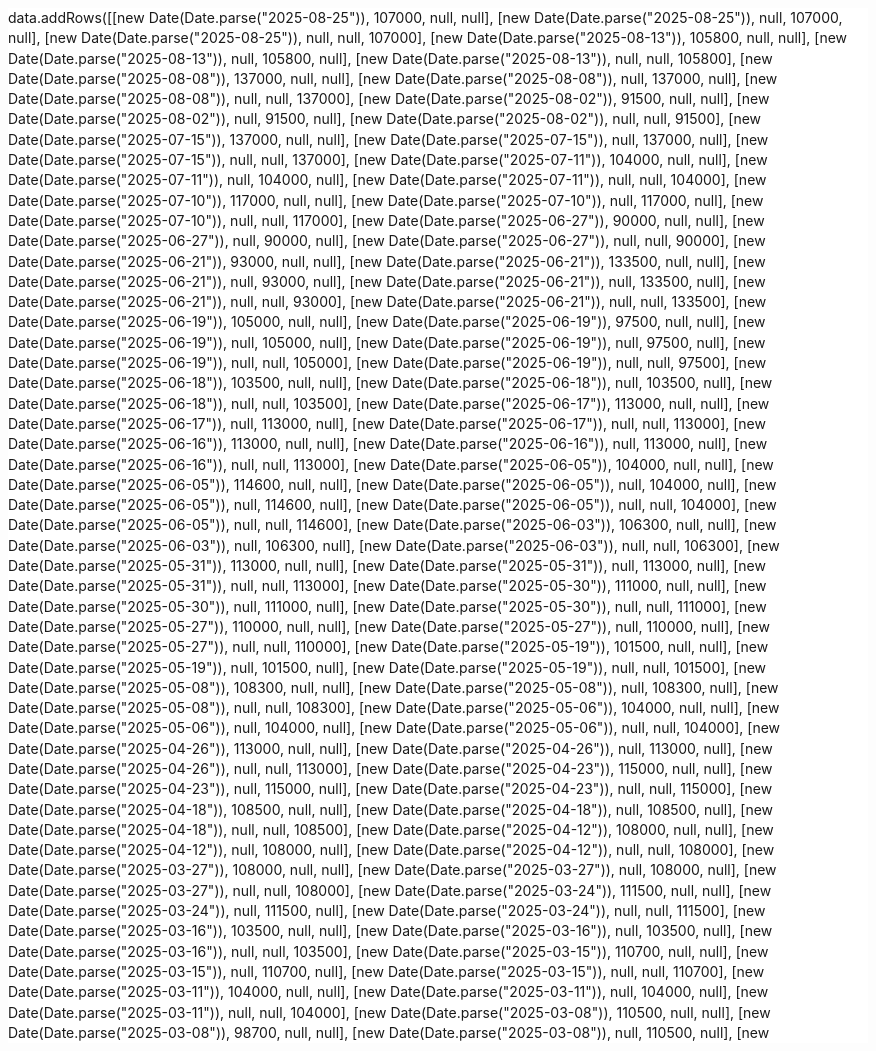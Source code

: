 
data.addRows([[new Date(Date.parse("2025-08-25")), 107000, null, null], [new Date(Date.parse("2025-08-25")), null, 107000, null], [new Date(Date.parse("2025-08-25")), null, null, 107000], [new Date(Date.parse("2025-08-13")), 105800, null, null], [new Date(Date.parse("2025-08-13")), null, 105800, null], [new Date(Date.parse("2025-08-13")), null, null, 105800], [new Date(Date.parse("2025-08-08")), 137000, null, null], [new Date(Date.parse("2025-08-08")), null, 137000, null], [new Date(Date.parse("2025-08-08")), null, null, 137000], [new Date(Date.parse("2025-08-02")), 91500, null, null], [new Date(Date.parse("2025-08-02")), null, 91500, null], [new Date(Date.parse("2025-08-02")), null, null, 91500], [new Date(Date.parse("2025-07-15")), 137000, null, null], [new Date(Date.parse("2025-07-15")), null, 137000, null], [new Date(Date.parse("2025-07-15")), null, null, 137000], [new Date(Date.parse("2025-07-11")), 104000, null, null], [new Date(Date.parse("2025-07-11")), null, 104000, null], [new Date(Date.parse("2025-07-11")), null, null, 104000], [new Date(Date.parse("2025-07-10")), 117000, null, null], [new Date(Date.parse("2025-07-10")), null, 117000, null], [new Date(Date.parse("2025-07-10")), null, null, 117000], [new Date(Date.parse("2025-06-27")), 90000, null, null], [new Date(Date.parse("2025-06-27")), null, 90000, null], [new Date(Date.parse("2025-06-27")), null, null, 90000], [new Date(Date.parse("2025-06-21")), 93000, null, null], [new Date(Date.parse("2025-06-21")), 133500, null, null], [new Date(Date.parse("2025-06-21")), null, 93000, null], [new Date(Date.parse("2025-06-21")), null, 133500, null], [new Date(Date.parse("2025-06-21")), null, null, 93000], [new Date(Date.parse("2025-06-21")), null, null, 133500], [new Date(Date.parse("2025-06-19")), 105000, null, null], [new Date(Date.parse("2025-06-19")), 97500, null, null], [new Date(Date.parse("2025-06-19")), null, 105000, null], [new Date(Date.parse("2025-06-19")), null, 97500, null], [new Date(Date.parse("2025-06-19")), null, null, 105000], [new Date(Date.parse("2025-06-19")), null, null, 97500], [new Date(Date.parse("2025-06-18")), 103500, null, null], [new Date(Date.parse("2025-06-18")), null, 103500, null], [new Date(Date.parse("2025-06-18")), null, null, 103500], [new Date(Date.parse("2025-06-17")), 113000, null, null], [new Date(Date.parse("2025-06-17")), null, 113000, null], [new Date(Date.parse("2025-06-17")), null, null, 113000], [new Date(Date.parse("2025-06-16")), 113000, null, null], [new Date(Date.parse("2025-06-16")), null, 113000, null], [new Date(Date.parse("2025-06-16")), null, null, 113000], [new Date(Date.parse("2025-06-05")), 104000, null, null], [new Date(Date.parse("2025-06-05")), 114600, null, null], [new Date(Date.parse("2025-06-05")), null, 104000, null], [new Date(Date.parse("2025-06-05")), null, 114600, null], [new Date(Date.parse("2025-06-05")), null, null, 104000], [new Date(Date.parse("2025-06-05")), null, null, 114600], [new Date(Date.parse("2025-06-03")), 106300, null, null], [new Date(Date.parse("2025-06-03")), null, 106300, null], [new Date(Date.parse("2025-06-03")), null, null, 106300], [new Date(Date.parse("2025-05-31")), 113000, null, null], [new Date(Date.parse("2025-05-31")), null, 113000, null], [new Date(Date.parse("2025-05-31")), null, null, 113000], [new Date(Date.parse("2025-05-30")), 111000, null, null], [new Date(Date.parse("2025-05-30")), null, 111000, null], [new Date(Date.parse("2025-05-30")), null, null, 111000], [new Date(Date.parse("2025-05-27")), 110000, null, null], [new Date(Date.parse("2025-05-27")), null, 110000, null], [new Date(Date.parse("2025-05-27")), null, null, 110000], [new Date(Date.parse("2025-05-19")), 101500, null, null], [new Date(Date.parse("2025-05-19")), null, 101500, null], [new Date(Date.parse("2025-05-19")), null, null, 101500], [new Date(Date.parse("2025-05-08")), 108300, null, null], [new Date(Date.parse("2025-05-08")), null, 108300, null], [new Date(Date.parse("2025-05-08")), null, null, 108300], [new Date(Date.parse("2025-05-06")), 104000, null, null], [new Date(Date.parse("2025-05-06")), null, 104000, null], [new Date(Date.parse("2025-05-06")), null, null, 104000], [new Date(Date.parse("2025-04-26")), 113000, null, null], [new Date(Date.parse("2025-04-26")), null, 113000, null], [new Date(Date.parse("2025-04-26")), null, null, 113000], [new Date(Date.parse("2025-04-23")), 115000, null, null], [new Date(Date.parse("2025-04-23")), null, 115000, null], [new Date(Date.parse("2025-04-23")), null, null, 115000], [new Date(Date.parse("2025-04-18")), 108500, null, null], [new Date(Date.parse("2025-04-18")), null, 108500, null], [new Date(Date.parse("2025-04-18")), null, null, 108500], [new Date(Date.parse("2025-04-12")), 108000, null, null], [new Date(Date.parse("2025-04-12")), null, 108000, null], [new Date(Date.parse("2025-04-12")), null, null, 108000], [new Date(Date.parse("2025-03-27")), 108000, null, null], [new Date(Date.parse("2025-03-27")), null, 108000, null], [new Date(Date.parse("2025-03-27")), null, null, 108000], [new Date(Date.parse("2025-03-24")), 111500, null, null], [new Date(Date.parse("2025-03-24")), null, 111500, null], [new Date(Date.parse("2025-03-24")), null, null, 111500], [new Date(Date.parse("2025-03-16")), 103500, null, null], [new Date(Date.parse("2025-03-16")), null, 103500, null], [new Date(Date.parse("2025-03-16")), null, null, 103500], [new Date(Date.parse("2025-03-15")), 110700, null, null], [new Date(Date.parse("2025-03-15")), null, 110700, null], [new Date(Date.parse("2025-03-15")), null, null, 110700], [new Date(Date.parse("2025-03-11")), 104000, null, null], [new Date(Date.parse("2025-03-11")), null, 104000, null], [new Date(Date.parse("2025-03-11")), null, null, 104000], [new Date(Date.parse("2025-03-08")), 110500, null, null], [new Date(Date.parse("2025-03-08")), 98700, null, null], [new Date(Date.parse("2025-03-08")), null, 110500, null], [new